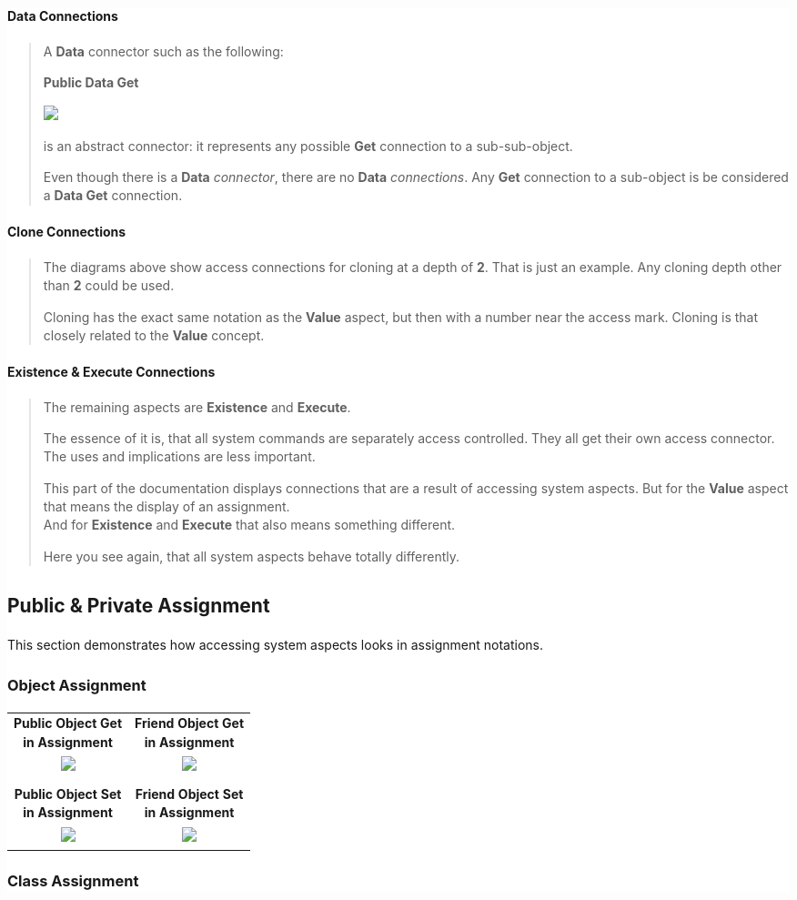 #### Data Connections

> A __Data__ connector such as the following:
> 
> __Public Data Get__
> 
> ![](images/2.%20Public%20&%20Private%20Connectors,%20Connections%20&%20Assignments.076.png)
> 
> is an abstract connector: it represents any possible __Get__ connection to a sub-sub-object.
> 
> Even though there is a __Data__ *connector*, there are no __Data__ *connections*. Any __Get__ connection to a sub-object is be considered a __Data Get__ connection.

#### Clone Connections

> The diagrams above show access connections for cloning at a depth of __2__. That is just an example. Any cloning depth other than __2__ could be used.
> 
> Cloning has the exact same notation as the __Value__ aspect, but then with a number near the access mark. Cloning is that closely related to the __Value__ concept.

#### Existence & Execute Connections

> The remaining aspects are __Existence__ and __Execute__.
> 
> The essence of it is, that all system commands are separately access controlled. They all get their own access connector. The uses and implications are less important.
> 
> This part of the documentation displays connections that are a result of accessing system aspects. But for the __Value__ aspect that means the display of an assignment.  
And for __Existence__ and __Execute__ that also means something different.
> 
> Here you see again, that all system aspects behave totally differently.

## Public & Private Assignment

This section demonstrates how accessing system aspects looks in assignment notations.

### Object Assignment

|                                          |                                          |
|:----------------------------------------:|:----------------------------------------:|
| __Public Object Get <br> in Assignment__ | __Friend Object Get <br> in Assignment__ |
| ![](images/2.%20Public%20&%20Private%20Connectors,%20Connections%20&%20Assignments.077.png) | ![](images/2.%20Public%20&%20Private%20Connectors,%20Connections%20&%20Assignments.078.png) |
|                                          |                                          |
| __Public Object Set <br> in Assignment__ | __Friend Object Set <br> in Assignment__ |
| ![](images/2.%20Public%20&%20Private%20Connectors,%20Connections%20&%20Assignments.079.png) | ![](images/2.%20Public%20&%20Private%20Connectors,%20Connections%20&%20Assignments.080.png) |

### Class Assignment
